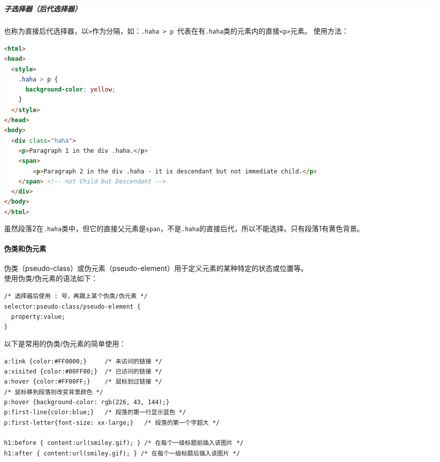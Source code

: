 
##### 子选择器（后代选择器）
也称为直接后代选择器，以`>`作为分隔，如：`.haha > p `代表在有`.haha`类的元素内的直接`<p>`元素。
使用方法：
```markdown
<html>
<head>
  <style>
    .haha > p {
      background-color: yellow;
    }
  </style>
</head>
<body>
  <div class="haha">
    <p>Paragraph 1 in the div .haha.</p>
    <span>
        <p>Paragraph 2 in the div .haha - it is descendant but not immediate child.</p>
    </span> <!-- not Child but Descendant -->
  </div>
</body>
</html>
```
虽然段落2在`.haha`类中，但它的直接父元素是`span`，不是`.haha`的直接后代，所以不能选择。只有段落1有黄色背景。
#### 伪类和伪元素
伪类（pseudo-class）或伪元素（pseudo-element）用于定义元素的某种特定的状态或位置等。  
使用伪类/伪元素的语法如下：
```markdown
/* 选择器后使用 : 号，再跟上某个伪类/伪元素 */
selector:pseudo-class/pseudo-element {
  property:value;
}
```
以下是常用的伪类/伪元素的简单使用：
```markdown
a:link {color:#FF0000;}     /* 未访问的链接 */
a:visited {color:#00FF00;}  /* 已访问的链接 */
a:hover {color:#FF00FF;}    /* 鼠标划过链接 */
/* 鼠标移到段落则改变背景颜色 */
p:hover {background-color: rgb(226, 43, 144);}
p:first-line{color:blue;}   /* 段落的第一行显示蓝色 */
p:first-letter{font-size: xx-large;}   /* 段落的第一个字超大 */

h1:before { content:url(smiley.gif); } /* 在每个一级标题前插入该图片 */
h1:after { content:url(smiley.gif); } /* 在每个一级标题后插入该图片 */
```


